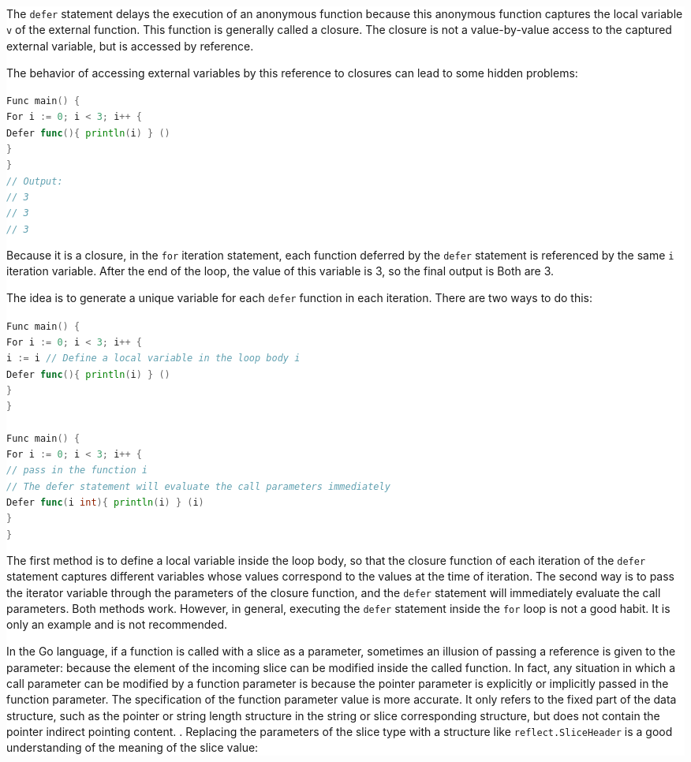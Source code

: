 The `defer` statement delays the execution of an anonymous function because this anonymous function captures the local variable `v` of the external function. This function is generally called a closure. The closure is not a value-by-value access to the captured external variable, but is accessed by reference.

The behavior of accessing external variables by this reference to closures can lead to some hidden problems:

```go
Func main() {
For i := 0; i < 3; i++ {
Defer func(){ println(i) } ()
}
}
// Output:
// 3
// 3
// 3
```

Because it is a closure, in the `for` iteration statement, each function deferred by the `defer` statement is referenced by the same `i` iteration variable. After the end of the loop, the value of this variable is 3, so the final output is Both are 3.

The idea is to generate a unique variable for each `defer` function in each iteration. There are two ways to do this:

```go
Func main() {
For i := 0; i < 3; i++ {
i := i // Define a local variable in the loop body i
Defer func(){ println(i) } ()
}
}

Func main() {
For i := 0; i < 3; i++ {
// pass in the function i
// The defer statement will evaluate the call parameters immediately
Defer func(i int){ println(i) } (i)
}
}
```

The first method is to define a local variable inside the loop body, so that the closure function of each iteration of the `defer` statement captures different variables whose values ​​correspond to the values ​​at the time of iteration. The second way is to pass the iterator variable through the parameters of the closure function, and the `defer` statement will immediately evaluate the call parameters. Both methods work. However, in general, executing the `defer` statement inside the `for` loop is not a good habit. It is only an example and is not recommended.

In the Go language, if a function is called with a slice as a parameter, sometimes an illusion of passing a reference is given to the parameter: because the element of the incoming slice can be modified inside the called function. In fact, any situation in which a call parameter can be modified by a function parameter is because the pointer parameter is explicitly or implicitly passed in the function parameter. The specification of the function parameter value is more accurate. It only refers to the fixed part of the data structure, such as the pointer or string length structure in the string or slice corresponding structure, but does not contain the pointer indirect pointing content. . Replacing the parameters of the slice type with a structure like `reflect.SliceHeader` is a good understanding of the meaning of the slice value:
